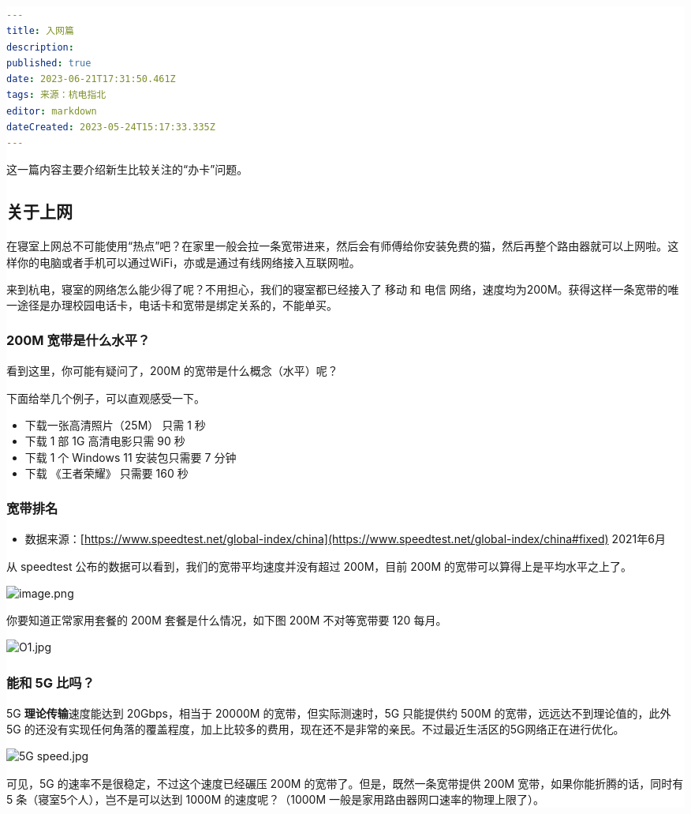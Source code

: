 ```yaml
---
title: 入网篇
description: 
published: true
date: 2023-06-21T17:31:50.461Z
tags: 来源：杭电指北
editor: markdown
dateCreated: 2023-05-24T15:17:33.335Z
---
```


这一篇内容主要介绍新生比较关注的“办卡”问题。

## 关于上网

在寝室上网总不可能使用“热点”吧？在家里一般会拉一条宽带进来，然后会有师傅给你安装免费的猫，然后再整个路由器就可以上网啦。这样你的电脑或者手机可以通过WiFi，亦或是通过有线网络接入互联网啦。

来到杭电，寝室的网络怎么能少得了呢？不用担心，我们的寝室都已经接入了 移动 和 电信 网络，速度均为200M。获得这样一条宽带的唯一途径是办理校园电话卡，电话卡和宽带是绑定关系的，不能单买。

### 200M 宽带是什么水平？

看到这里，你可能有疑问了，200M 的宽带是什么概念（水平）呢？

下面给举几个例子，可以直观感受一下。

- 下载一张高清照片（25M） 只需 1 秒
- 下载 1 部 1G 高清电影只需 90 秒
- 下载 1 个 Windows 11 安装包只需要 7 分钟
- 下载 《王者荣耀》 只需要 160 秒

### 宽带排名

- 数据来源：[https://www.speedtest.net/global-index/china](https://www.speedtest.net/global-index/china#fixed) 2021年6月

从 speedtest 公布的数据可以看到，我们的宽带平均速度并没有超过 200M，目前 200M 的宽带可以算得上是平均水平之上了。

![image.png](https://cdn.nlark.com/yuque/0/2021/png/2596791/1626018881321-29019595-5a63-44ca-b5e0-47a6da3aee41.png#height=575&id=u942f9cea&originHeight=766&originWidth=1052&originalType=binary&ratio=1&rotation=0&showTitle=false&size=96856&status=done&style=none&title=&width=789)

你要知道正常家用套餐的 200M 套餐是什么情况，如下图 200M 不对等宽带要 120 每月。

![O1.jpg](https://cdn.nlark.com/yuque/0/2021/jpeg/2596791/1625928023451-f83e6785-86e3-4a12-9fc9-05277d38f672.jpeg#height=384&id=u362db196&originHeight=2736&originWidth=3648&originalType=binary&ratio=1&rotation=0&showTitle=false&size=1813458&status=done&style=shadow&title=&width=512)

### 能和 5G 比吗？

5G **理论传输**速度能达到 20Gbps，相当于 20000M 的宽带，但实际测速时，5G 只能提供约 500M 的宽带，远远达不到理论值的，此外 5G 的还没有实现任何角落的覆盖程度，加上比较多的费用，现在还不是非常的亲民。不过最近生活区的5G网络正在进行优化。

![5G speed.jpg](https://cdn.nlark.com/yuque/0/2021/jpeg/2596791/1625922580204-8bdbc92c-733a-47a2-811c-7953a6f7aaa3.jpeg#height=600&id=u99abd8de&originHeight=2400&originWidth=1080&originalType=binary&ratio=1&rotation=0&showTitle=false&size=136863&status=done&style=none&title=&width=270)

可见，5G 的速率不是很稳定，不过这个速度已经碾压 200M 的宽带了。但是，既然一条宽带提供 200M 宽带，如果你能折腾的话，同时有 5 条（寝室5个人），岂不是可以达到 1000M 的速度呢？（1000M 一般是家用路由器网口速率的物理上限了）。
